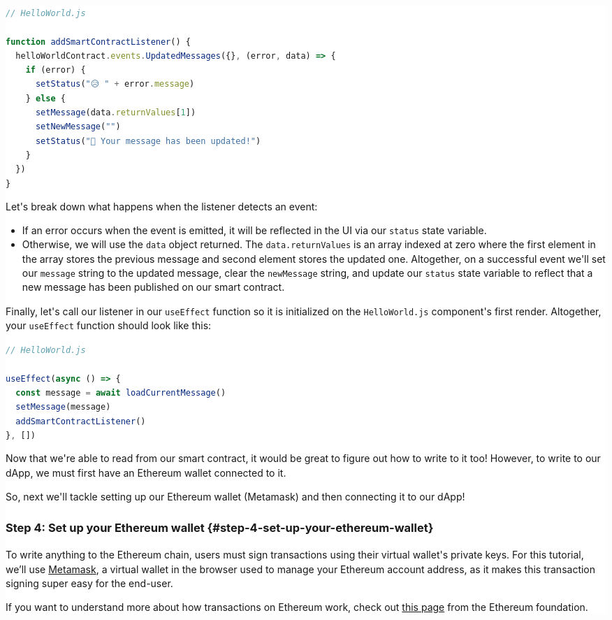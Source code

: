 ```javascript
// HelloWorld.js

function addSmartContractListener() {
  helloWorldContract.events.UpdatedMessages({}, (error, data) => {
    if (error) {
      setStatus("😥 " + error.message)
    } else {
      setMessage(data.returnValues[1])
      setNewMessage("")
      setStatus("🎉 Your message has been updated!")
    }
  })
}
```

Let's break down what happens when the listener detects an event:

- If an error occurs when the event is emitted, it will be reflected in the UI via our `status` state variable.
- Otherwise, we will use the `data` object returned. The `data.returnValues` is an array indexed at zero where the first element in the array stores the previous message and second element stores the updated one. Altogether, on a successful event we'll set our `message` string to the updated message, clear the `newMessage` string, and update our `status` state variable to reflect that a new message has been published on our smart contract.

Finally, let's call our listener in our `useEffect` function so it is initialized on the `HelloWorld.js` component's first render. Altogether, your `useEffect` function should look like this:

```javascript
// HelloWorld.js

useEffect(async () => {
  const message = await loadCurrentMessage()
  setMessage(message)
  addSmartContractListener()
}, [])
```

Now that we're able to read from our smart contract, it would be great to figure out how to write to it too! However, to write to our dApp, we must first have an Ethereum wallet connected to it.

So, next we'll tackle setting up our Ethereum wallet \(Metamask\) and then connecting it to our dApp!

### Step 4: Set up your Ethereum wallet {#step-4-set-up-your-ethereum-wallet}

To write anything to the Ethereum chain, users must sign transactions using their virtual wallet's private keys. For this tutorial, we’ll use [Metamask](https://metamask.io/), a virtual wallet in the browser used to manage your Ethereum account address, as it makes this transaction signing super easy for the end-user.

If you want to understand more about how transactions on Ethereum work, check out [this page](/developers/docs/transactions/) from the Ethereum foundation.
